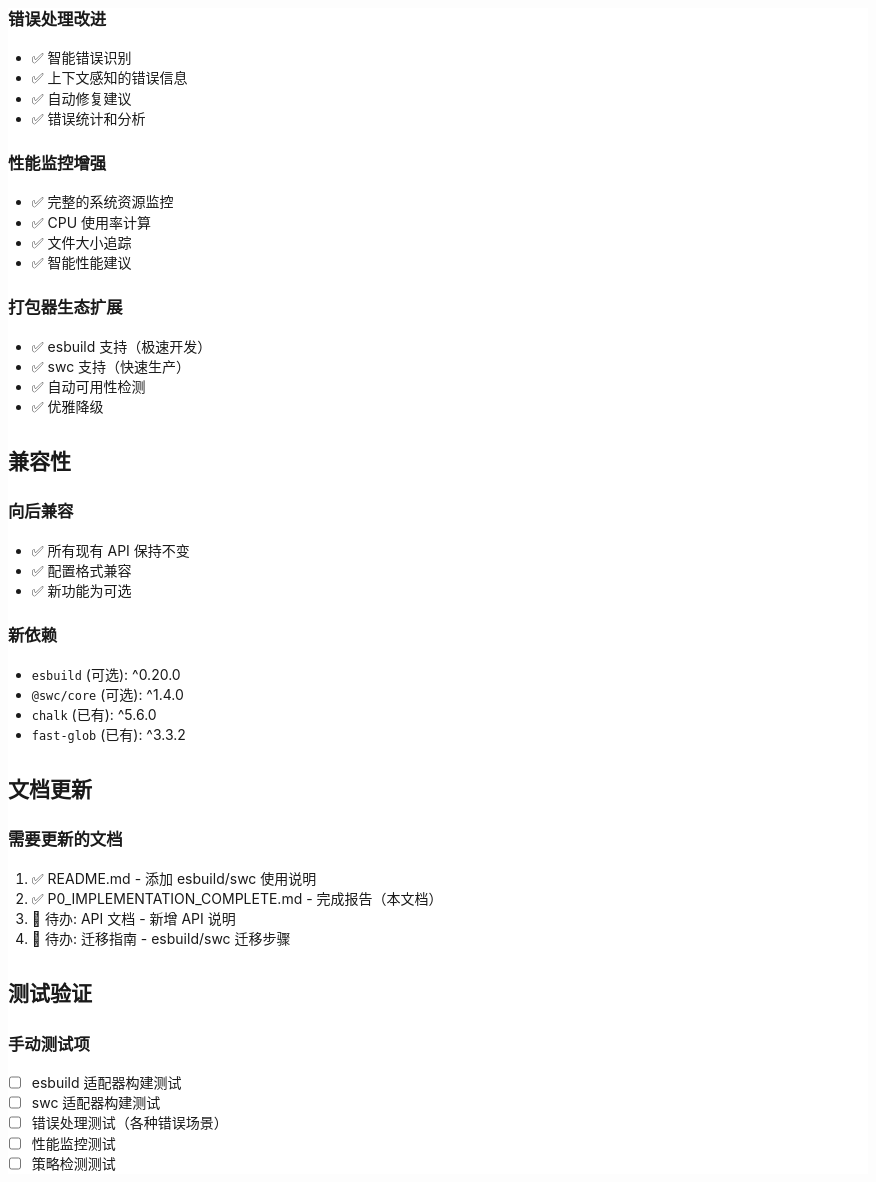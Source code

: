 ### 错误处理改进
- ✅ 智能错误识别
- ✅ 上下文感知的错误信息
- ✅ 自动修复建议
- ✅ 错误统计和分析

### 性能监控增强
- ✅ 完整的系统资源监控
- ✅ CPU 使用率计算
- ✅ 文件大小追踪
- ✅ 智能性能建议

### 打包器生态扩展
- ✅ esbuild 支持（极速开发）
- ✅ swc 支持（快速生产）
- ✅ 自动可用性检测
- ✅ 优雅降级

## 兼容性

### 向后兼容
- ✅ 所有现有 API 保持不变
- ✅ 配置格式兼容
- ✅ 新功能为可选

### 新依赖
- `esbuild` (可选): ^0.20.0
- `@swc/core` (可选): ^1.4.0
- `chalk` (已有): ^5.6.0
- `fast-glob` (已有): ^3.3.2

## 文档更新

### 需要更新的文档
1. ✅ README.md - 添加 esbuild/swc 使用说明
2. ✅ P0_IMPLEMENTATION_COMPLETE.md - 完成报告（本文档）
3. 📝 待办: API 文档 - 新增 API 说明
4. 📝 待办: 迁移指南 - esbuild/swc 迁移步骤

## 测试验证

### 手动测试项
- [ ] esbuild 适配器构建测试
- [ ] swc 适配器构建测试
- [ ] 错误处理测试（各种错误场景）
- [ ] 性能监控测试
- [ ] 策略检测测试
